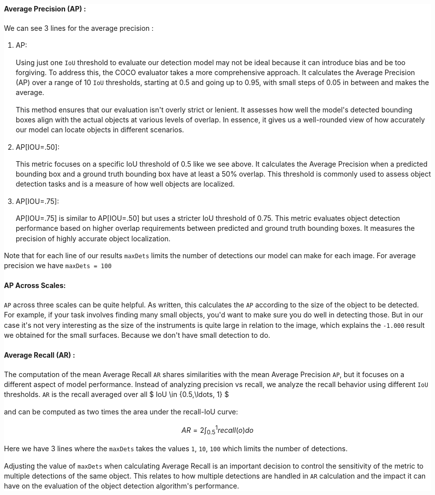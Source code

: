 #### Average Precision (AP) :

We can see 3 lines for the average precision :

1. AP:

    Using just one `IoU` threshold to evaluate our detection model may not be ideal because it can introduce bias and be too forgiving. To address this, the COCO evaluator takes a more comprehensive approach. It calculates the Average Precision (AP) over a range of 10 `IoU` thresholds, starting at 0.5 and going up to 0.95, with small steps of 0.05 in between and makes the average.

    This method ensures that our evaluation isn't overly strict or lenient. It assesses how well the model's detected bounding boxes align with the actual objects at various levels of overlap. In essence, it gives us a well-rounded view of how accurately our model can locate objects in different scenarios.

2. AP[IOU=.50]:

    This metric focuses on a specific IoU threshold of 0.5 like we see above. It calculates the Average Precision when a predicted bounding box and a ground truth bounding box have at least a 50% overlap. This threshold is commonly used to assess object detection tasks and is a measure of how well objects are localized.

3. AP[IOU=.75]:

    AP[IOU=.75] is similar to AP[IOU=.50] but uses a stricter IoU threshold of 0.75. This metric evaluates object detection performance based on higher overlap requirements between predicted and ground truth bounding boxes. It measures the precision of highly accurate object localization.



Note that for each line of our results `maxDets` limits the number of detections our model can make for each image. For average precision we have `maxDets = 100`

#### AP Across Scales:

`AP` across three scales can be quite helpful. As written, this calculates the `AP` according to the size of the object to be detected. For example, if your task involves finding many small objects, you'd want to make sure you do well in detecting those. But in our case it's not very interesting as the size of the instruments is quite large in relation to the image, which explains the `-1.000` result we obtained for the small surfaces. Because we don't have small detection to do. 

#### Average Recall (AR) :

The computation of the mean Average Recall `AR` shares similarities with the mean Average Precision `AP`, but it focuses on a different aspect of model performance. Instead of analyzing precision vs recall, we analyze the recall behavior using different `IoU` thresholds. `AR` is the recall averaged over all $ IoU \in \{0.5,\ldots, 1\} $

and can be computed as two times the area under the recall-IoU curve:

$$ AR = 2\int_{0.5}^{1} recall(o) do $$

Here we have 3 lines where the `maxDets` takes the values `1`, `10`, `100` which limits the number of detections. 

Adjusting the value of `maxDets` when calculating Average Recall is an important decision to control the sensitivity of the metric to multiple detections of the same object. This relates to how multiple detections are handled in `AR` calculation and the impact it can have on the evaluation of the object detection algorithm's performance.
